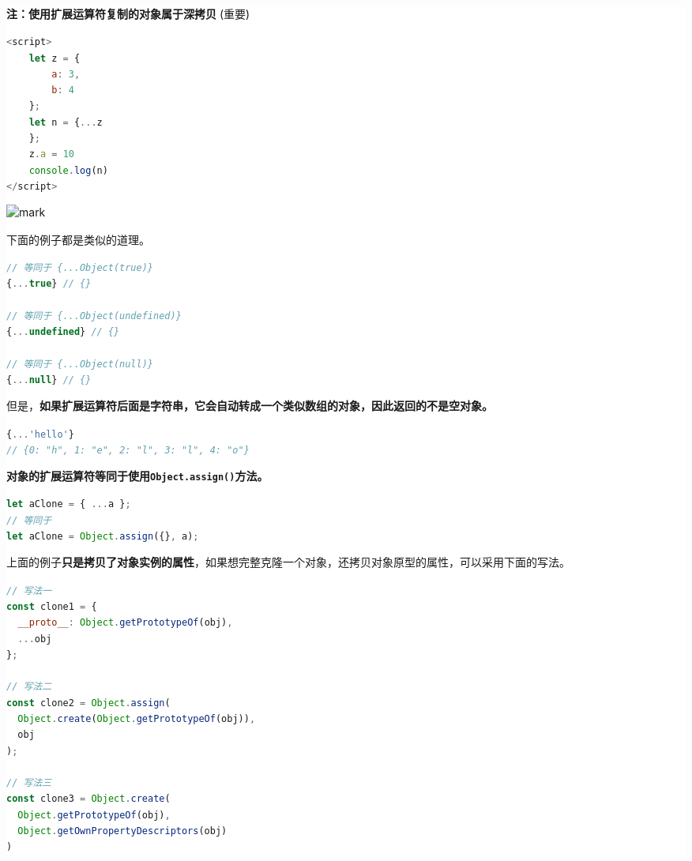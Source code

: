 

**注：使用扩展运算符复制的对象属于深拷贝**  (重要)

```js
<script>
    let z = {
        a: 3,
        b: 4
    };
    let n = {...z
    };
    z.a = 10
    console.log(n)
</script>

```

![mark](http://qiniu.wind-zhou.com/blog/210329/7DAhbkF85C.png?imageslim)



下面的例子都是类似的道理。

```javascript
// 等同于 {...Object(true)}
{...true} // {}

// 等同于 {...Object(undefined)}
{...undefined} // {}

// 等同于 {...Object(null)}
{...null} // {}
```

但是，**如果扩展运算符后面是字符串，它会自动转成一个类似数组的对象，因此返回的不是空对象。**

```javascript
{...'hello'}
// {0: "h", 1: "e", 2: "l", 3: "l", 4: "o"}
```

**对象的扩展运算符等同于使用`Object.assign()`方法。**

```javascript
let aClone = { ...a };
// 等同于
let aClone = Object.assign({}, a);
```

上面的例子**只是拷贝了对象实例的属性**，如果想完整克隆一个对象，还拷贝对象原型的属性，可以采用下面的写法。

```javascript
// 写法一
const clone1 = {
  __proto__: Object.getPrototypeOf(obj),
  ...obj
};

// 写法二
const clone2 = Object.assign(
  Object.create(Object.getPrototypeOf(obj)),
  obj
);

// 写法三
const clone3 = Object.create(
  Object.getPrototypeOf(obj),
  Object.getOwnPropertyDescriptors(obj)
)
```
